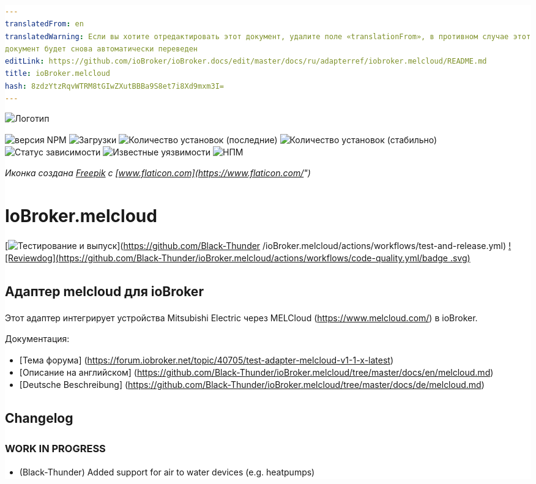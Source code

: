 ```yaml
---
translatedFrom: en
translatedWarning: Если вы хотите отредактировать этот документ, удалите поле «translationFrom», в противном случае этот документ будет снова автоматически переведен
editLink: https://github.com/ioBroker/ioBroker.docs/edit/master/docs/ru/adapterref/iobroker.melcloud/README.md
title: ioBroker.melcloud
hash: 8zdzYtzRqvWTRM8tGIwZXutBBBa9S8et7i8Xd9mxm3I=
---
```

![Логотип](../../../en/adapterref/iobroker.melcloud/admin/melcloud.png)

![версия NPM](http://img.shields.io/npm/v/iobroker.melcloud.svg)
![Загрузки](https://img.shields.io/npm/dm/iobroker.melcloud.svg)
![Количество установок (последние)](http://iobroker.live/badges/melcloud-installed.svg)
![Количество установок (стабильно)](http://iobroker.live/badges/melcloud-stable.svg)
![Статус зависимости](https://img.shields.io/david/Black-Thunder/iobroker.melcloud.svg)
![Известные уязвимости](https://snyk.io/test/github/Black-Thunder/ioBroker.melcloud/badge.svg)
![НПМ](https://nodei.co/npm/iobroker.melcloud.png?downloads=true)

*Иконка создана [Freepik](https://www.flaticon.com/authors/freepik) с [www.flaticon.com](https://www.flaticon.com/")*

# IoBroker.melcloud
[![Тестирование и выпуск](https://github.com/Black-Thunder/ioBroker.melcloud/actions/workflows/test-and-release.yml/badge.svg)](https://github.com/Black-Thunder /ioBroker.melcloud/actions/workflows/test-and-release.yml) [![Reviewdog](https://github.com/Black-Thunder/ioBroker.melcloud/actions/workflows/code-quality.yml/badge .svg)](https://github.com/Black-Thunder/ioBroker.melcloud/actions/workflows/code-quality.yml)

## Адаптер melcloud для ioBroker
Этот адаптер интегрирует устройства Mitsubishi Electric через MELCloud (https://www.melcloud.com/) в ioBroker.

Документация:

* [Тема форума] (https://forum.iobroker.net/topic/40705/test-adapter-melcloud-v1-1-x-latest)
* [Описание на английском] (https://github.com/Black-Thunder/ioBroker.melcloud/tree/master/docs/en/melcloud.md)
* [Deutsche Beschreibung] (https://github.com/Black-Thunder/ioBroker.melcloud/tree/master/docs/de/melcloud.md)

## Changelog

### __WORK IN PROGRESS__
* (Black-Thunder) Added support for air to water devices (e.g. heatpumps)
